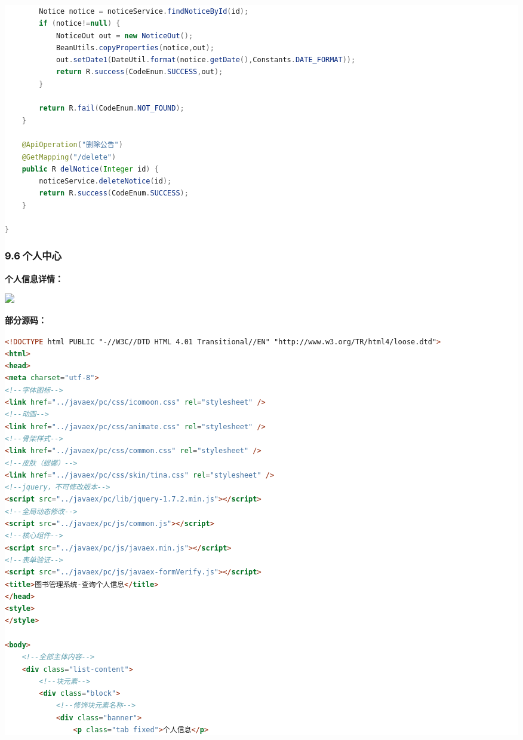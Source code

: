 ```java
        Notice notice = noticeService.findNoticeById(id);
        if (notice!=null) {
        	NoticeOut out = new NoticeOut();
            BeanUtils.copyProperties(notice,out);
            out.setDate1(DateUtil.format(notice.getDate(),Constants.DATE_FORMAT));
            return R.success(CodeEnum.SUCCESS,out);
        }

        return R.fail(CodeEnum.NOT_FOUND);
    }

    @ApiOperation("删除公告")
    @GetMapping("/delete")
    public R delNotice(Integer id) {
    	noticeService.deleteNotice(id);
        return R.success(CodeEnum.SUCCESS);
    }

}
```

### 9.6 个人中心

**个人信息详情：**

![](https://img-blog.csdnimg.cn/d2b6afb052d04fefa80474bbf7a2bb08.png)


**部分源码：**

```html
<!DOCTYPE html PUBLIC "-//W3C//DTD HTML 4.01 Transitional//EN" "http://www.w3.org/TR/html4/loose.dtd">
<html>
<head>
<meta charset="utf-8">
<!--字体图标-->
<link href="../javaex/pc/css/icomoon.css" rel="stylesheet" />
<!--动画-->
<link href="../javaex/pc/css/animate.css" rel="stylesheet" />
<!--骨架样式-->
<link href="../javaex/pc/css/common.css" rel="stylesheet" />
<!--皮肤（缇娜）-->
<link href="../javaex/pc/css/skin/tina.css" rel="stylesheet" />
<!--jquery，不可修改版本-->
<script src="../javaex/pc/lib/jquery-1.7.2.min.js"></script>
<!--全局动态修改-->
<script src="../javaex/pc/js/common.js"></script>
<!--核心组件-->
<script src="../javaex/pc/js/javaex.min.js"></script>
<!--表单验证-->
<script src="../javaex/pc/js/javaex-formVerify.js"></script>
<title>图书管理系统-查询个人信息</title>
</head>
<style>
</style>

<body>
	<!--全部主体内容-->
	<div class="list-content">
		<!--块元素-->
		<div class="block">
			<!--修饰块元素名称-->
			<div class="banner">
				<p class="tab fixed">个人信息</p>
```